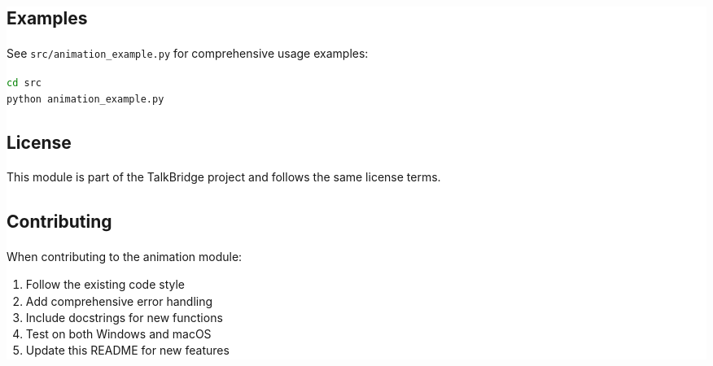 ## Examples

See `src/animation_example.py` for comprehensive usage examples:

```bash
cd src
python animation_example.py
```

## License

This module is part of the TalkBridge project and follows the same license terms.

## Contributing

When contributing to the animation module:

1. Follow the existing code style
2. Add comprehensive error handling
3. Include docstrings for new functions
4. Test on both Windows and macOS
5. Update this README for new features 